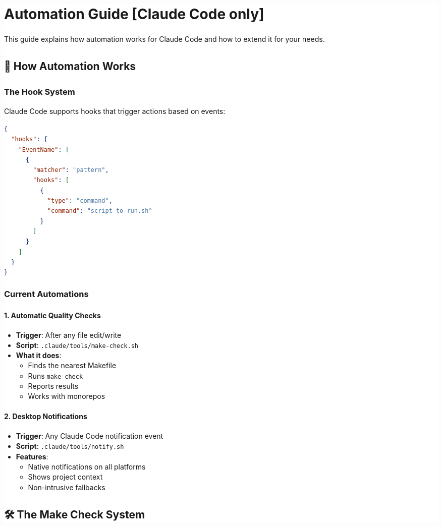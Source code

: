 # Automation Guide [Claude Code only]

This guide explains how automation works for Claude Code and how to extend it for your needs.

## 🔄 How Automation Works

### The Hook System

Claude Code supports hooks that trigger actions based on events:

```json
{
  "hooks": {
    "EventName": [
      {
        "matcher": "pattern",
        "hooks": [
          {
            "type": "command",
            "command": "script-to-run.sh"
          }
        ]
      }
    ]
  }
}
```

### Current Automations

#### 1. **Automatic Quality Checks**

- **Trigger**: After any file edit/write
- **Script**: `.claude/tools/make-check.sh`
- **What it does**:
  - Finds the nearest Makefile
  - Runs `make check`
  - Reports results
  - Works with monorepos

#### 2. **Desktop Notifications**

- **Trigger**: Any Claude Code notification event
- **Script**: `.claude/tools/notify.sh`
- **Features**:
  - Native notifications on all platforms
  - Shows project context
  - Non-intrusive fallbacks

## 🛠️ The Make Check System
